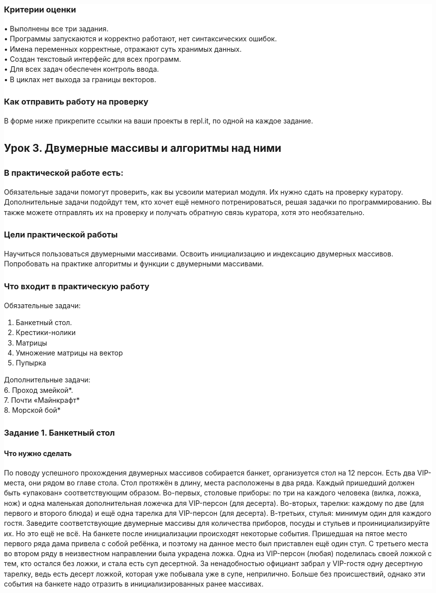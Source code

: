 ### Критерии оценки

• Выполнены все три задания.  
• Программы запускаются и корректно работают, нет синтаксических ошибок.  
• Имена переменных корректные, отражают суть хранимых данных.  
• Создан текстовый интерфейс для всех программ.  
• Для всех задач обеспечен контроль ввода.  
• В циклах нет выхода за границы векторов.

### Как отправить работу на проверку

В форме ниже прикрепите ссылки на ваши проекты в repl.it, по одной на каждое задание.

## Урок 3. Двумерные массивы и алгоритмы над ними

### В практической работе есть:

Обязательные задачи помогут проверить, как вы усвоили материал модуля. Их нужно сдать на проверку куратору.
Дополнительные задачи подойдут тем, кто хочет ещё немного потренироваться, решая задачки по программированию. Вы также можете отправлять их на проверку и получать обратную связь куратора, хотя это необязательно.

### Цели практической работы

Научиться пользоваться двумерными массивами.
Освоить инициализацию и индексацию двумерных массивов.
Попробовать на практике алгоритмы и функции с двумерными массивами.

### Что входит в практическую работу

Обязательные задачи:

1. Банкетный стол.
2. Крестики-нолики
3. Матрицы
4. Умножение матрицы на вектор
5. Пупырка

Дополнительные задачи:  
6. Проход змейкой*.  
7. Почти «Майнкрафт*  
8. Морской бой\*

### Задание 1. Банкетный стол

#### Что нужно сделать

По поводу успешного прохождения двумерных массивов собирается банкет, организуется стол на 12 персон. Есть два VIP-места, они рядом во главе стола. Стол протяжён в длину, места расположены в два ряда. Каждый пришедший должен быть «упакован» соответствующим образом. Во-первых, столовые приборы: по три на каждого человека (вилка, ложка, нож) и одна маленькая дополнительная ложечка для VIP-персон (для десерта). Во-вторых, тарелки: каждому по две (для первого и второго блюда) и ещё одна тарелка для VIP-персон (для десерта). В-третьих, стулья: минимум один для каждого гостя. Заведите соответствующие двумерные массивы для количества приборов, посуды и стульев и проинициализируйте их.
Но это ещё не всё. На банкете после инициализации происходят некоторые события. Пришедшая на пятое место первого ряда дама привела с собой ребёнка, и поэтому на данное место был приставлен ещё один стул. С третьего места во втором ряду в неизвестном направлении была украдена ложка. Одна из VIP-персон (любая) поделилась своей ложкой с тем, кто остался без ложки, и стала есть суп десертной. За ненадобностью официант забрал у VIP-гостя одну десертную тарелку, ведь есть десерт ложкой, которая уже побывала уже в супе, неприлично. Больше без происшествий, однако эти события на банкете надо отразить в инициализированных ранее массивах.
